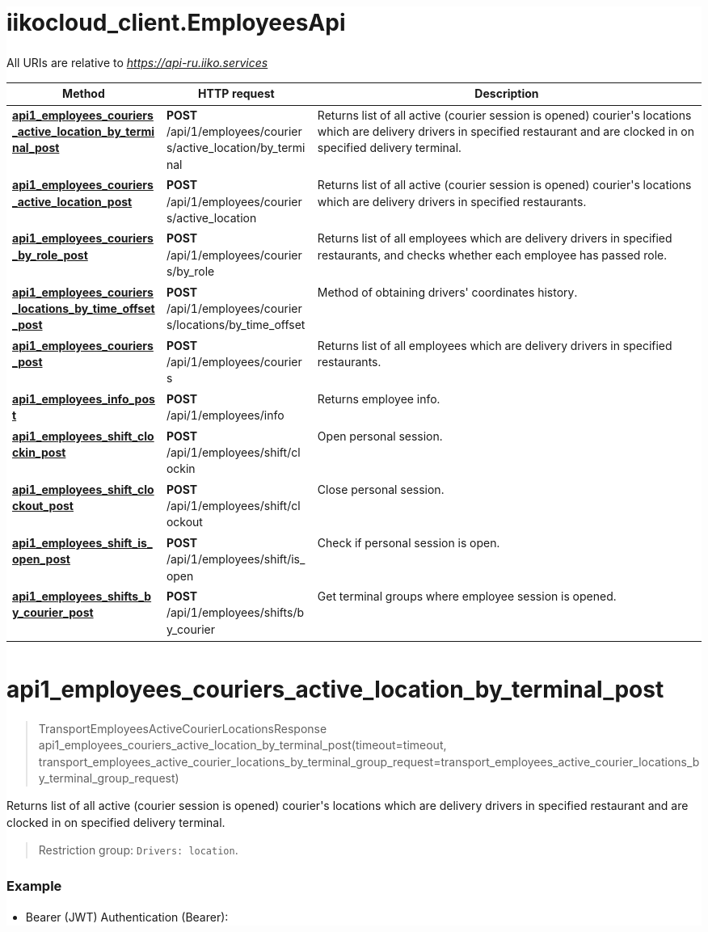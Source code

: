 # iikocloud_client.EmployeesApi

All URIs are relative to *https://api-ru.iiko.services*

Method | HTTP request | Description
------------- | ------------- | -------------
[**api1_employees_couriers_active_location_by_terminal_post**](EmployeesApi.md#api1_employees_couriers_active_location_by_terminal_post) | **POST** /api/1/employees/couriers/active_location/by_terminal | Returns list of all active (courier session is opened) courier&#39;s locations which are delivery drivers in specified   restaurant and are clocked in on specified delivery terminal.
[**api1_employees_couriers_active_location_post**](EmployeesApi.md#api1_employees_couriers_active_location_post) | **POST** /api/1/employees/couriers/active_location | Returns list of all active (courier session is opened) courier&#39;s locations which are delivery drivers   in specified restaurants.
[**api1_employees_couriers_by_role_post**](EmployeesApi.md#api1_employees_couriers_by_role_post) | **POST** /api/1/employees/couriers/by_role | Returns list of all employees which are delivery drivers in specified restaurants,   and checks whether each employee has passed role.
[**api1_employees_couriers_locations_by_time_offset_post**](EmployeesApi.md#api1_employees_couriers_locations_by_time_offset_post) | **POST** /api/1/employees/couriers/locations/by_time_offset | Method of obtaining drivers&#39; coordinates history.
[**api1_employees_couriers_post**](EmployeesApi.md#api1_employees_couriers_post) | **POST** /api/1/employees/couriers | Returns list of all employees which are delivery drivers in specified restaurants.
[**api1_employees_info_post**](EmployeesApi.md#api1_employees_info_post) | **POST** /api/1/employees/info | Returns employee info.
[**api1_employees_shift_clockin_post**](EmployeesApi.md#api1_employees_shift_clockin_post) | **POST** /api/1/employees/shift/clockin | Open personal session.
[**api1_employees_shift_clockout_post**](EmployeesApi.md#api1_employees_shift_clockout_post) | **POST** /api/1/employees/shift/clockout | Close personal session.
[**api1_employees_shift_is_open_post**](EmployeesApi.md#api1_employees_shift_is_open_post) | **POST** /api/1/employees/shift/is_open | Check if personal session is open.
[**api1_employees_shifts_by_courier_post**](EmployeesApi.md#api1_employees_shifts_by_courier_post) | **POST** /api/1/employees/shifts/by_courier | Get terminal groups where employee session is opened.


# **api1_employees_couriers_active_location_by_terminal_post**
> TransportEmployeesActiveCourierLocationsResponse api1_employees_couriers_active_location_by_terminal_post(timeout=timeout, transport_employees_active_courier_locations_by_terminal_group_request=transport_employees_active_courier_locations_by_terminal_group_request)

Returns list of all active (courier session is opened) courier's locations which are delivery drivers in specified   restaurant and are clocked in on specified delivery terminal.



 > Restriction group: `Drivers: location`.

### Example

* Bearer (JWT) Authentication (Bearer):
